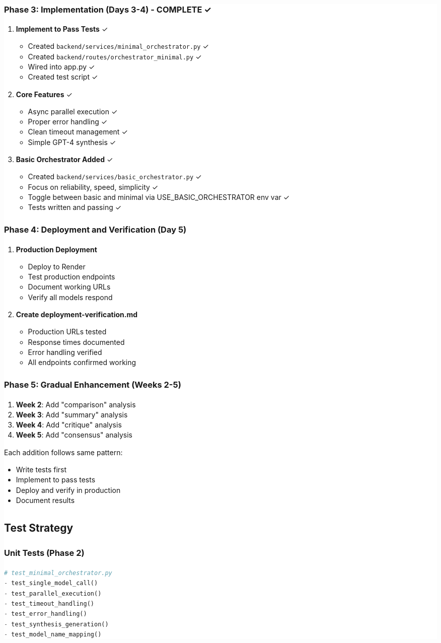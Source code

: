 ### Phase 3: Implementation (Days 3-4) - COMPLETE ✓

1. **Implement to Pass Tests** ✓
   - Created `backend/services/minimal_orchestrator.py` ✓
   - Created `backend/routes/orchestrator_minimal.py` ✓
   - Wired into app.py ✓
   - Created test script ✓

2. **Core Features** ✓
   - Async parallel execution ✓
   - Proper error handling ✓
   - Clean timeout management ✓
   - Simple GPT-4 synthesis ✓

3. **Basic Orchestrator Added** ✓
   - Created `backend/services/basic_orchestrator.py` ✓
   - Focus on reliability, speed, simplicity ✓
   - Toggle between basic and minimal via USE_BASIC_ORCHESTRATOR env var ✓
   - Tests written and passing ✓

### Phase 4: Deployment and Verification (Day 5)

1. **Production Deployment**
   - Deploy to Render
   - Test production endpoints
   - Document working URLs
   - Verify all models respond

2. **Create deployment-verification.md**
   - Production URLs tested
   - Response times documented
   - Error handling verified
   - All endpoints confirmed working

### Phase 5: Gradual Enhancement (Weeks 2-5)

1. **Week 2**: Add "comparison" analysis
2. **Week 3**: Add "summary" analysis  
3. **Week 4**: Add "critique" analysis
4. **Week 5**: Add "consensus" analysis

Each addition follows same pattern:
- Write tests first
- Implement to pass tests
- Deploy and verify in production
- Document results

## Test Strategy

### Unit Tests (Phase 2)
```python
# test_minimal_orchestrator.py
- test_single_model_call()
- test_parallel_execution()
- test_timeout_handling()
- test_error_handling()
- test_synthesis_generation()
- test_model_name_mapping()
```
